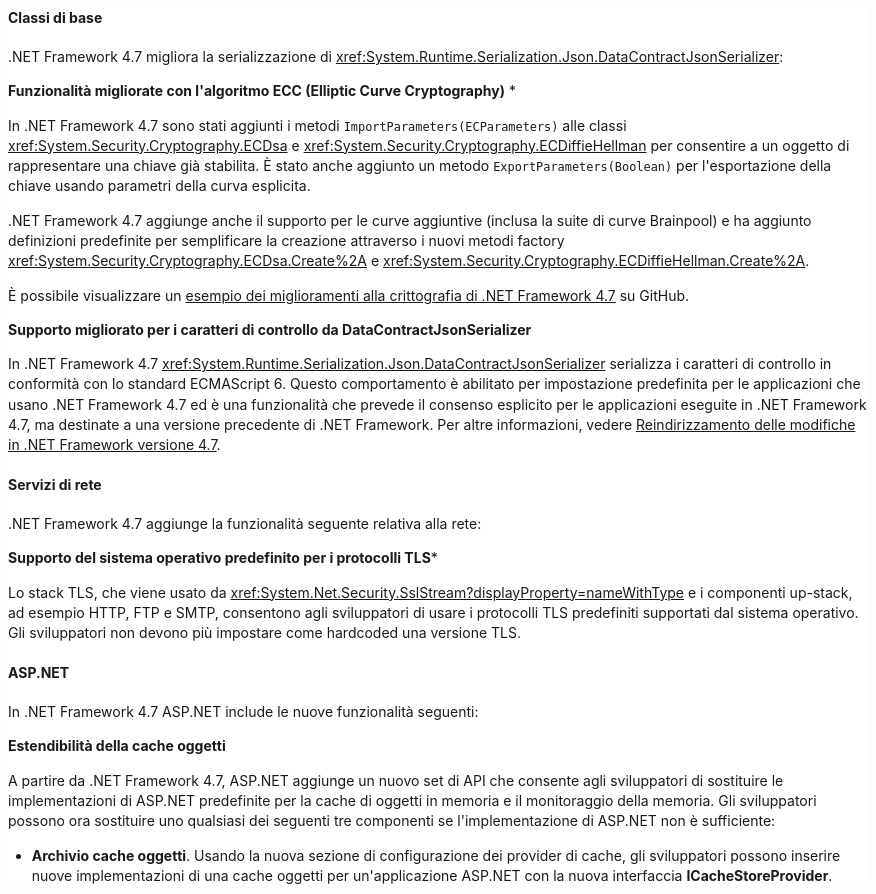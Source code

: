#### <a name="base-classes"></a>Classi di base

.NET Framework 4.7 migliora la serializzazione di <xref:System.Runtime.Serialization.Json.DataContractJsonSerializer>:

**Funzionalità migliorate con l'algoritmo ECC (Elliptic Curve Cryptography)** *

In .NET Framework 4.7 sono stati aggiunti i metodi `ImportParameters(ECParameters)` alle classi <xref:System.Security.Cryptography.ECDsa> e <xref:System.Security.Cryptography.ECDiffieHellman> per consentire a un oggetto di rappresentare una chiave già stabilita. È stato anche aggiunto un metodo `ExportParameters(Boolean)` per l'esportazione della chiave usando parametri della curva esplicita.

.NET Framework 4.7 aggiunge anche il supporto per le curve aggiuntive (inclusa la suite di curve Brainpool) e ha aggiunto definizioni predefinite per semplificare la creazione attraverso i nuovi metodi factory <xref:System.Security.Cryptography.ECDsa.Create%2A> e <xref:System.Security.Cryptography.ECDiffieHellman.Create%2A>.

È possibile visualizzare un [esempio dei miglioramenti alla crittografia di .NET Framework 4.7](https://gist.github.com/richlander/5a182899895a87a296c21ada97f7a54e) su GitHub.

**Supporto migliorato per i caratteri di controllo da DataContractJsonSerializer**

In .NET Framework 4.7 <xref:System.Runtime.Serialization.Json.DataContractJsonSerializer> serializza i caratteri di controllo in conformità con lo standard ECMAScript 6. Questo comportamento è abilitato per impostazione predefinita per le applicazioni che usano .NET Framework 4.7 ed è una funzionalità che prevede il consenso esplicito per le applicazioni eseguite in .NET Framework 4.7, ma destinate a una versione precedente di .NET Framework. Per altre informazioni, vedere [Reindirizzamento delle modifiche in .NET Framework versione 4.7](../migration-guide/retargeting-changes-in-the-net-framework-4-7.md).

<a name="net47" />

#### <a name="networking"></a>Servizi di rete

.NET Framework 4.7 aggiunge la funzionalità seguente relativa alla rete:

**Supporto del sistema operativo predefinito per i protocolli TLS***

Lo stack TLS, che viene usato da <xref:System.Net.Security.SslStream?displayProperty=nameWithType> e i componenti up-stack, ad esempio HTTP, FTP e SMTP, consentono agli sviluppatori di usare i protocolli TLS predefiniti supportati dal sistema operativo. Gli sviluppatori non devono più impostare come hardcoded una versione TLS.

<a name="ASP-NET47" />

#### <a name="aspnet"></a>ASP.NET

In .NET Framework 4.7 ASP.NET include le nuove funzionalità seguenti:

**Estendibilità della cache oggetti**

A partire da .NET Framework 4.7, ASP.NET aggiunge un nuovo set di API che consente agli sviluppatori di sostituire le implementazioni di ASP.NET predefinite per la cache di oggetti in memoria e il monitoraggio della memoria. Gli sviluppatori possono ora sostituire uno qualsiasi dei seguenti tre componenti se l'implementazione di ASP.NET non è sufficiente:

- **Archivio cache oggetti**. Usando la nuova sezione di configurazione dei provider di cache, gli sviluppatori possono inserire nuove implementazioni di una cache oggetti per un'applicazione ASP.NET con la nuova interfaccia **ICacheStoreProvider**.
